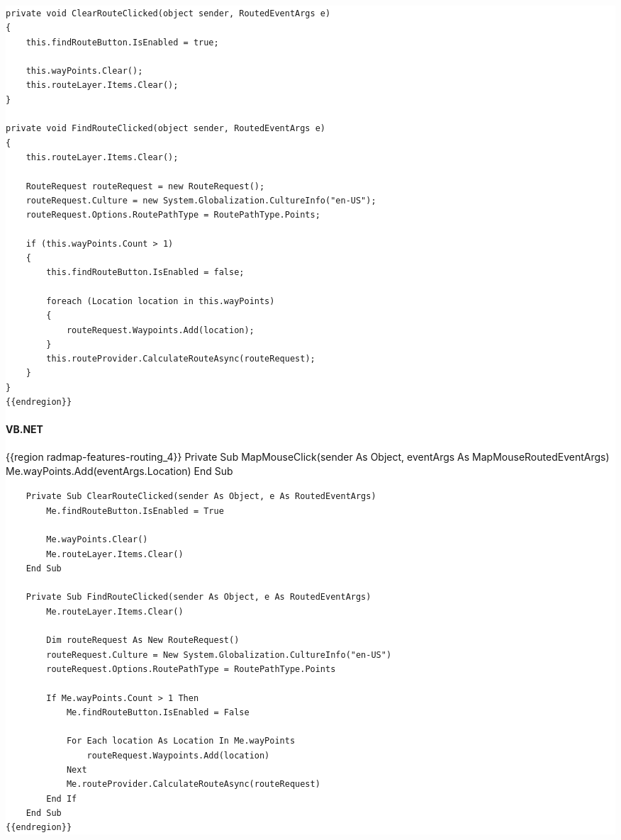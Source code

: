 	private void ClearRouteClicked(object sender, RoutedEventArgs e)
	{
	    this.findRouteButton.IsEnabled = true;
	
	    this.wayPoints.Clear();
	    this.routeLayer.Items.Clear();
	}
	
	private void FindRouteClicked(object sender, RoutedEventArgs e)
	{
	    this.routeLayer.Items.Clear();
	
	    RouteRequest routeRequest = new RouteRequest();
	    routeRequest.Culture = new System.Globalization.CultureInfo("en-US");
	    routeRequest.Options.RoutePathType = RoutePathType.Points;
	
	    if (this.wayPoints.Count > 1)
	    {
	        this.findRouteButton.IsEnabled = false;
	
	        foreach (Location location in this.wayPoints)
	        {
	            routeRequest.Waypoints.Add(location);
	        }
	        this.routeProvider.CalculateRouteAsync(routeRequest);
	    }
	}
	{{endregion}}



#### __VB.NET__

{{region radmap-features-routing_4}}
	    Private Sub MapMouseClick(sender As Object, eventArgs As MapMouseRoutedEventArgs)
	        Me.wayPoints.Add(eventArgs.Location)
	    End Sub
	
	    Private Sub ClearRouteClicked(sender As Object, e As RoutedEventArgs)
	        Me.findRouteButton.IsEnabled = True
	
	        Me.wayPoints.Clear()
	        Me.routeLayer.Items.Clear()
	    End Sub
	
	    Private Sub FindRouteClicked(sender As Object, e As RoutedEventArgs)
	        Me.routeLayer.Items.Clear()
	
	        Dim routeRequest As New RouteRequest()
	        routeRequest.Culture = New System.Globalization.CultureInfo("en-US")
	        routeRequest.Options.RoutePathType = RoutePathType.Points
	
	        If Me.wayPoints.Count > 1 Then
	            Me.findRouteButton.IsEnabled = False
	
	            For Each location As Location In Me.wayPoints
	                routeRequest.Waypoints.Add(location)
	            Next
	            Me.routeProvider.CalculateRouteAsync(routeRequest)
	        End If
	    End Sub
	{{endregion}}
